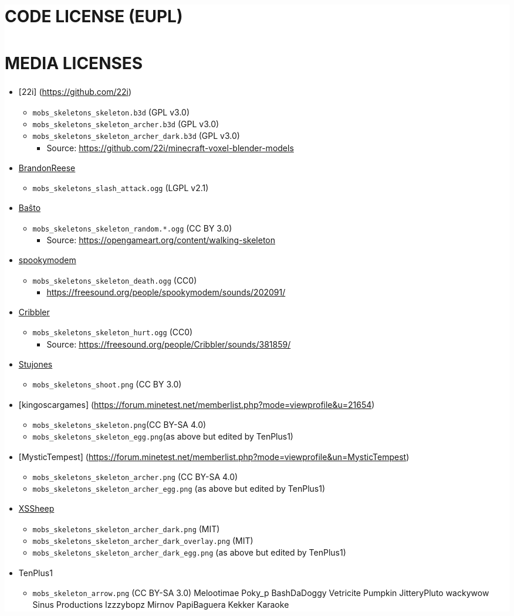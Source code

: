 # CODE LICENSE (EUPL)

# MEDIA LICENSES

* [22i] (https://github.com/22i)
	* `mobs_skeletons_skeleton.b3d` (GPL v3.0)
	* `mobs_skeletons_skeleton_archer.b3d` (GPL v3.0)
	* `mobs_skeletons_skeleton_archer_dark.b3d` (GPL v3.0)
		* Source: <https://github.com/22i/minecraft-voxel-blender-models>

* [BrandonReese](https://forum.minetest.net/memberlist.php?mode=viewprofile&un=BrandonReese)
	* `mobs_skeletons_slash_attack.ogg` (LGPL v2.1)

* [Baŝto](https://opengameart.org/users/ba%C5%9Dto)
    * `mobs_skeletons_skeleton_random.*.ogg` (CC BY 3.0)
        * Source: <https://opengameart.org/content/walking-skeleton>

* [spookymodem](https://freesound.org/people/spookymodem/)
    * `mobs_skeletons_skeleton_death.ogg` (CC0)
        * <https://freesound.org/people/spookymodem/sounds/202091/>

* [Cribbler](https://freesound.org/people/Cribbler/)
    * `mobs_skeletons_skeleton_hurt.ogg` (CC0)
        * Source: <https://freesound.org/people/Cribbler/sounds/381859/>

* [Stujones](https://github.com/stujones11/shooter)
	* `mobs_skeletons_shoot.png` (CC BY 3.0)

* [kingoscargames] (https://forum.minetest.net/memberlist.php?mode=viewprofile&u=21654)
	* `mobs_skeletons_skeleton.png`(CC BY-SA 4.0)
	* `mobs_skeletons_skeleton_egg.png`(as above but edited by TenPlus1)

* [MysticTempest] (https://forum.minetest.net/memberlist.php?mode=viewprofile&un=MysticTempest)
	* `mobs_skeletons_skeleton_archer.png` (CC BY-SA 4.0)
	* `mobs_skeletons_skeleton_archer_egg.png` (as above but edited by TenPlus1)

* [XSSheep](https://www.planetminecraft.com/member/xssheep/)
	* `mobs_skeletons_skeleton_archer_dark.png` (MIT)
	* `mobs_skeletons_skeleton_archer_dark_overlay.png` (MIT)
	* `mobs_skeletons_skeleton_archer_dark_egg.png` (as above but edited by TenPlus1)

* TenPlus1
	* `mobs_skeleton_arrow.png` (CC BY-SA 3.0)
Melootimae
Poky_p
BashDaDoggy
Vetricite
Pumpkin
JitteryPluto
wackywow
Sinus Productions
Izzzybopz
Mirnov
PapiBaguera
Kekker
Karaoke
